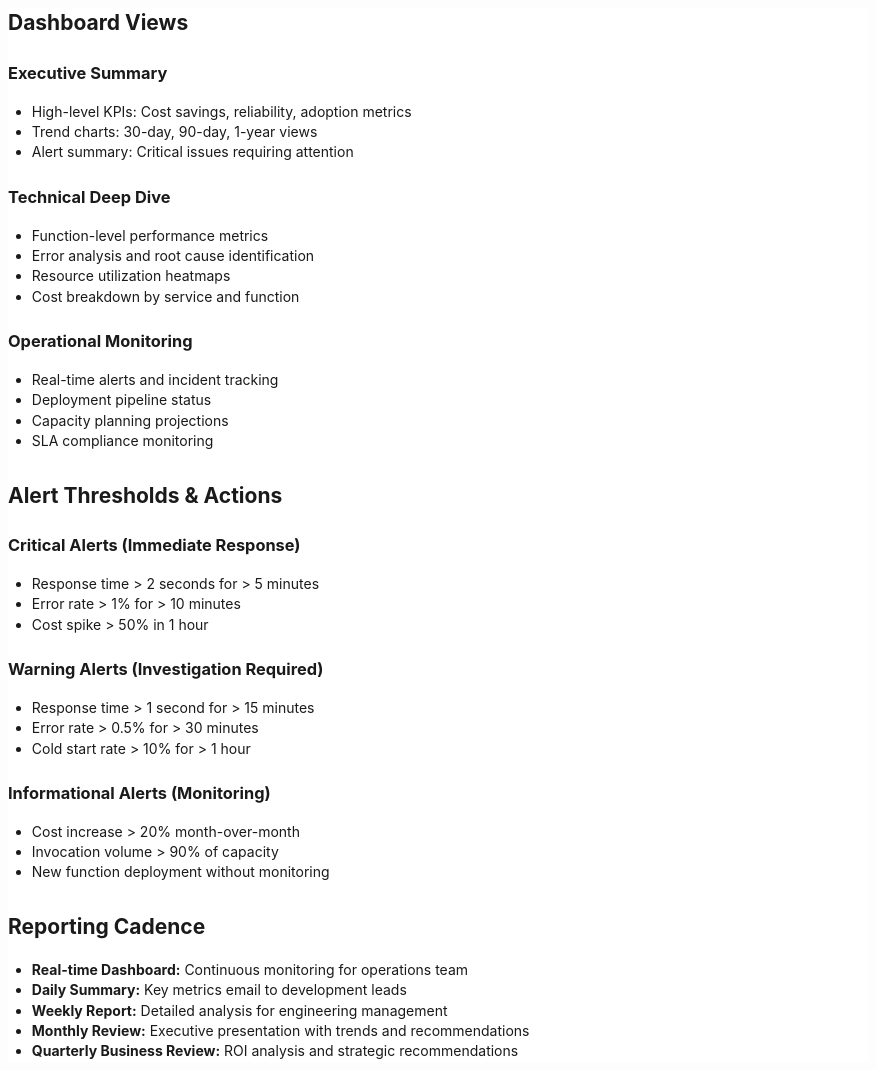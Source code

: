 ## Dashboard Views

### Executive Summary
- High-level KPIs: Cost savings, reliability, adoption metrics
- Trend charts: 30-day, 90-day, 1-year views
- Alert summary: Critical issues requiring attention

### Technical Deep Dive
- Function-level performance metrics
- Error analysis and root cause identification
- Resource utilization heatmaps
- Cost breakdown by service and function

### Operational Monitoring
- Real-time alerts and incident tracking
- Deployment pipeline status
- Capacity planning projections
- SLA compliance monitoring

## Alert Thresholds & Actions

### Critical Alerts (Immediate Response)
- Response time > 2 seconds for > 5 minutes
- Error rate > 1% for > 10 minutes
- Cost spike > 50% in 1 hour

### Warning Alerts (Investigation Required)
- Response time > 1 second for > 15 minutes
- Error rate > 0.5% for > 30 minutes
- Cold start rate > 10% for > 1 hour

### Informational Alerts (Monitoring)
- Cost increase > 20% month-over-month
- Invocation volume > 90% of capacity
- New function deployment without monitoring

## Reporting Cadence

- **Real-time Dashboard:** Continuous monitoring for operations team
- **Daily Summary:** Key metrics email to development leads
- **Weekly Report:** Detailed analysis for engineering management
- **Monthly Review:** Executive presentation with trends and recommendations
- **Quarterly Business Review:** ROI analysis and strategic recommendations
